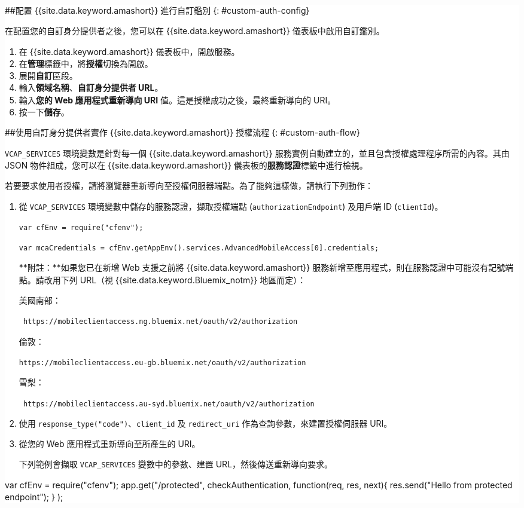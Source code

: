 
##配置 {{site.data.keyword.amashort}} 進行自訂鑑別 
{: #custom-auth-config}

在配置您的自訂身分提供者之後，您可以在 {{site.data.keyword.amashort}} 儀表板中啟用自訂鑑別。 

1. 在 {{site.data.keyword.amashort}} 儀表板中，開啟服務。
1. 在**管理**標籤中，將**授權**切換為開啟。
1. 展開**自訂**區段。
1. 輸入**領域名稱**、**自訂身分提供者 URL**。 
1. 輸入**您的 Web 應用程式重新導向 URI** 值。這是授權成功之後，最終重新導向的 URI。
1. 按一下**儲存**。


##使用自訂身分提供者實作 {{site.data.keyword.amashort}} 授權流程
{: #custom-auth-flow}

`VCAP_SERVICES` 環境變數是針對每一個 {{site.data.keyword.amashort}} 服務實例自動建立的，並且包含授權處理程序所需的內容。其由 JSON 物件組成，您可以在 {{site.data.keyword.amashort}} 儀表板的**服務認證**標籤中進行檢視。

若要要求使用者授權，請將瀏覽器重新導向至授權伺服器端點。為了能夠這樣做，請執行下列動作： 

1. 從 `VCAP_SERVICES` 環境變數中儲存的服務認證，擷取授權端點 (`authorizationEndpoint`) 及用戶端 ID (`clientId`)。 

	`var cfEnv = require("cfenv");` 
	
	`var mcaCredentials = cfEnv.getAppEnv().services.AdvancedMobileAccess[0].credentials;` 


	**附註：**如果您已在新增 Web 支援之前將 {{site.data.keyword.amashort}} 服務新增至應用程式，則在服務認證中可能沒有記號端點。請改用下列 URL（視 {{site.data.keyword.Bluemix_notm}} 地區而定）： 
  
	美國南部： 

	`  https://mobileclientaccess.ng.bluemix.net/oauth/v2/authorization 
  ` 

	  倫敦：
   

	` https://mobileclientaccess.eu-gb.bluemix.net/oauth/v2/authorization
   ` 

	  雪梨：
   

	`  https://mobileclientaccess.au-syd.bluemix.net/oauth/v2/authorization 
  ` 
	
2. 使用 `response_type("code")`、`client_id` 及 `redirect_uri` 作為查詢參數，來建置授權伺服器 URI。  

3. 從您的 Web 應用程式重新導向至所產生的 URI。 

	下列範例會擷取 `VCAP_SERVICES` 變數中的參數、建置 URL，然後傳送重新導向要求。

	```Java
var cfEnv = require("cfenv"); 
app.get("/protected", checkAuthentication, function(req, res, next){ 
  res.send("Hello from protected endpoint"); 
  }
); 
